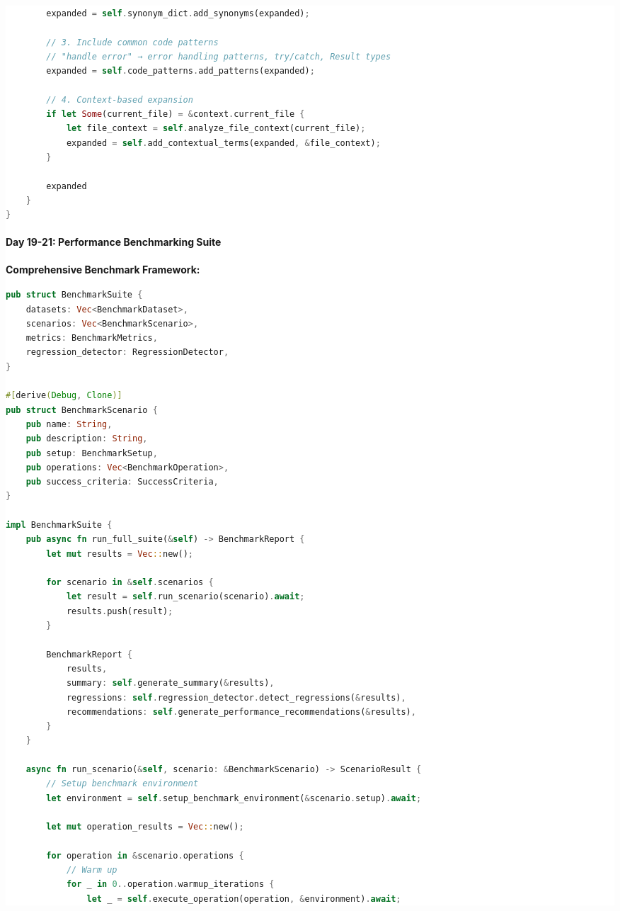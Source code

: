 ```rust
        expanded = self.synonym_dict.add_synonyms(expanded);
        
        // 3. Include common code patterns
        // "handle error" → error handling patterns, try/catch, Result types
        expanded = self.code_patterns.add_patterns(expanded);
        
        // 4. Context-based expansion
        if let Some(current_file) = &context.current_file {
            let file_context = self.analyze_file_context(current_file);
            expanded = self.add_contextual_terms(expanded, &file_context);
        }
        
        expanded
    }
}
```

#### Day 19-21: Performance Benchmarking Suite

**Comprehensive Benchmark Framework:**
```rust
pub struct BenchmarkSuite {
    datasets: Vec<BenchmarkDataset>,
    scenarios: Vec<BenchmarkScenario>,
    metrics: BenchmarkMetrics,
    regression_detector: RegressionDetector,
}

#[derive(Debug, Clone)]
pub struct BenchmarkScenario {
    pub name: String,
    pub description: String,
    pub setup: BenchmarkSetup,
    pub operations: Vec<BenchmarkOperation>,
    pub success_criteria: SuccessCriteria,
}

impl BenchmarkSuite {
    pub async fn run_full_suite(&self) -> BenchmarkReport {
        let mut results = Vec::new();
        
        for scenario in &self.scenarios {
            let result = self.run_scenario(scenario).await;
            results.push(result);
        }
        
        BenchmarkReport {
            results,
            summary: self.generate_summary(&results),
            regressions: self.regression_detector.detect_regressions(&results),
            recommendations: self.generate_performance_recommendations(&results),
        }
    }
    
    async fn run_scenario(&self, scenario: &BenchmarkScenario) -> ScenarioResult {
        // Setup benchmark environment
        let environment = self.setup_benchmark_environment(&scenario.setup).await;
        
        let mut operation_results = Vec::new();
        
        for operation in &scenario.operations {
            // Warm up
            for _ in 0..operation.warmup_iterations {
                let _ = self.execute_operation(operation, &environment).await;
```